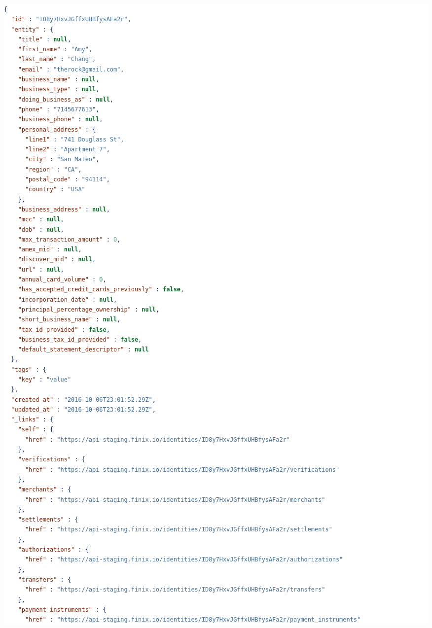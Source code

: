 ```json
{
  "id" : "ID8y7HxvJGffxUHBfysAFa2r",
  "entity" : {
    "title" : null,
    "first_name" : "Amy",
    "last_name" : "Chang",
    "email" : "therock@gmail.com",
    "business_name" : null,
    "business_type" : null,
    "doing_business_as" : null,
    "phone" : "7145677613",
    "business_phone" : null,
    "personal_address" : {
      "line1" : "741 Douglass St",
      "line2" : "Apartment 7",
      "city" : "San Mateo",
      "region" : "CA",
      "postal_code" : "94114",
      "country" : "USA"
    },
    "business_address" : null,
    "mcc" : null,
    "dob" : null,
    "max_transaction_amount" : 0,
    "amex_mid" : null,
    "discover_mid" : null,
    "url" : null,
    "annual_card_volume" : 0,
    "has_accepted_credit_cards_previously" : false,
    "incorporation_date" : null,
    "principal_percentage_ownership" : null,
    "short_business_name" : null,
    "tax_id_provided" : false,
    "business_tax_id_provided" : false,
    "default_statement_descriptor" : null
  },
  "tags" : {
    "key" : "value"
  },
  "created_at" : "2016-10-06T23:01:52.29Z",
  "updated_at" : "2016-10-06T23:01:52.29Z",
  "_links" : {
    "self" : {
      "href" : "https://api-staging.finix.io/identities/ID8y7HxvJGffxUHBfysAFa2r"
    },
    "verifications" : {
      "href" : "https://api-staging.finix.io/identities/ID8y7HxvJGffxUHBfysAFa2r/verifications"
    },
    "merchants" : {
      "href" : "https://api-staging.finix.io/identities/ID8y7HxvJGffxUHBfysAFa2r/merchants"
    },
    "settlements" : {
      "href" : "https://api-staging.finix.io/identities/ID8y7HxvJGffxUHBfysAFa2r/settlements"
    },
    "authorizations" : {
      "href" : "https://api-staging.finix.io/identities/ID8y7HxvJGffxUHBfysAFa2r/authorizations"
    },
    "transfers" : {
      "href" : "https://api-staging.finix.io/identities/ID8y7HxvJGffxUHBfysAFa2r/transfers"
    },
    "payment_instruments" : {
      "href" : "https://api-staging.finix.io/identities/ID8y7HxvJGffxUHBfysAFa2r/payment_instruments"
```